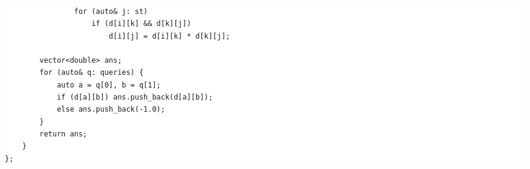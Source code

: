 ```
                for (auto& j: st) 
                    if (d[i][k] && d[k][j])
                        d[i][j] = d[i][k] * d[k][j];
        
        vector<double> ans;
        for (auto& q: queries) {
            auto a = q[0], b = q[1];
            if (d[a][b]) ans.push_back(d[a][b]);
            else ans.push_back(-1.0);
        }
        return ans;
    }
};
```

